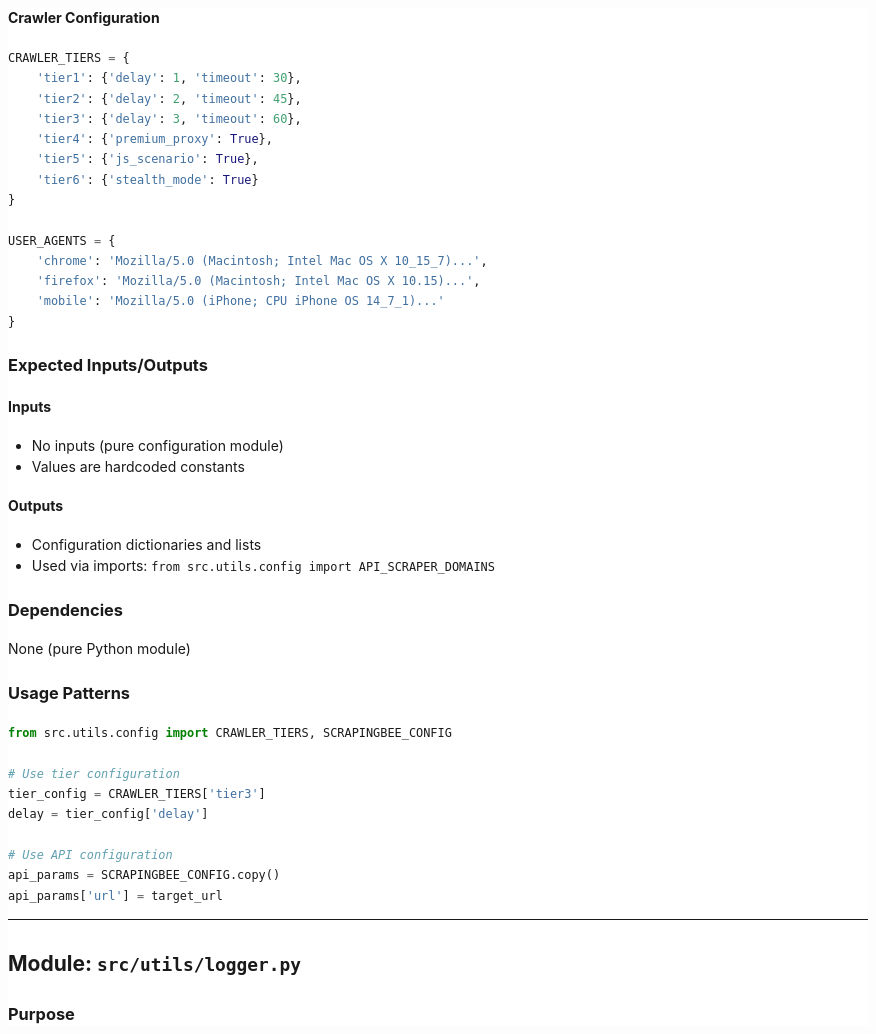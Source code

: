 #### Crawler Configuration
```python
CRAWLER_TIERS = {
    'tier1': {'delay': 1, 'timeout': 30},
    'tier2': {'delay': 2, 'timeout': 45},
    'tier3': {'delay': 3, 'timeout': 60},
    'tier4': {'premium_proxy': True},
    'tier5': {'js_scenario': True},
    'tier6': {'stealth_mode': True}
}

USER_AGENTS = {
    'chrome': 'Mozilla/5.0 (Macintosh; Intel Mac OS X 10_15_7)...',
    'firefox': 'Mozilla/5.0 (Macintosh; Intel Mac OS X 10.15)...',
    'mobile': 'Mozilla/5.0 (iPhone; CPU iPhone OS 14_7_1)...'
}
```

### Expected Inputs/Outputs

#### Inputs
- No inputs (pure configuration module)
- Values are hardcoded constants

#### Outputs
- Configuration dictionaries and lists
- Used via imports: `from src.utils.config import API_SCRAPER_DOMAINS`

### Dependencies

None (pure Python module)

### Usage Patterns

```python
from src.utils.config import CRAWLER_TIERS, SCRAPINGBEE_CONFIG

# Use tier configuration
tier_config = CRAWLER_TIERS['tier3']
delay = tier_config['delay']

# Use API configuration
api_params = SCRAPINGBEE_CONFIG.copy()
api_params['url'] = target_url
```

---

## Module: `src/utils/logger.py`

### Purpose
